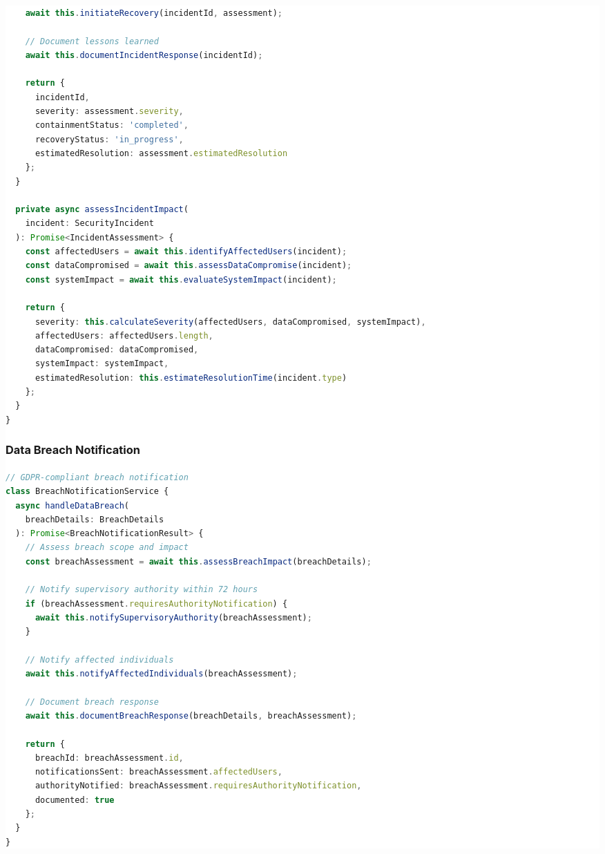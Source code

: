 ```typescript
    await this.initiateRecovery(incidentId, assessment);

    // Document lessons learned
    await this.documentIncidentResponse(incidentId);

    return {
      incidentId,
      severity: assessment.severity,
      containmentStatus: 'completed',
      recoveryStatus: 'in_progress',
      estimatedResolution: assessment.estimatedResolution
    };
  }

  private async assessIncidentImpact(
    incident: SecurityIncident
  ): Promise<IncidentAssessment> {
    const affectedUsers = await this.identifyAffectedUsers(incident);
    const dataCompromised = await this.assessDataCompromise(incident);
    const systemImpact = await this.evaluateSystemImpact(incident);

    return {
      severity: this.calculateSeverity(affectedUsers, dataCompromised, systemImpact),
      affectedUsers: affectedUsers.length,
      dataCompromised: dataCompromised,
      systemImpact: systemImpact,
      estimatedResolution: this.estimateResolutionTime(incident.type)
    };
  }
}
```

### Data Breach Notification

```typescript
// GDPR-compliant breach notification
class BreachNotificationService {
  async handleDataBreach(
    breachDetails: BreachDetails
  ): Promise<BreachNotificationResult> {
    // Assess breach scope and impact
    const breachAssessment = await this.assessBreachImpact(breachDetails);

    // Notify supervisory authority within 72 hours
    if (breachAssessment.requiresAuthorityNotification) {
      await this.notifySupervisoryAuthority(breachAssessment);
    }

    // Notify affected individuals
    await this.notifyAffectedIndividuals(breachAssessment);

    // Document breach response
    await this.documentBreachResponse(breachDetails, breachAssessment);

    return {
      breachId: breachAssessment.id,
      notificationsSent: breachAssessment.affectedUsers,
      authorityNotified: breachAssessment.requiresAuthorityNotification,
      documented: true
    };
  }
}
```
